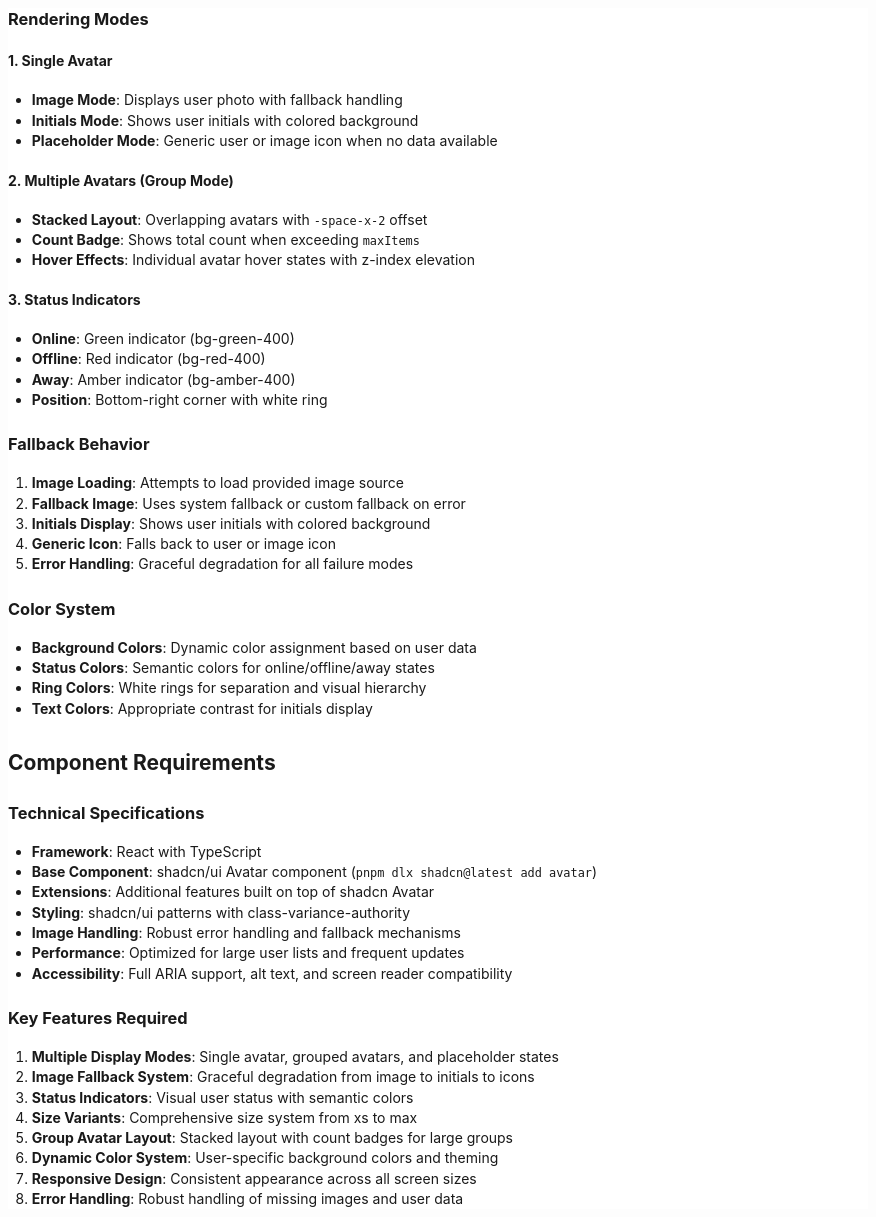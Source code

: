 ### Rendering Modes

#### 1. Single Avatar
- **Image Mode**: Displays user photo with fallback handling
- **Initials Mode**: Shows user initials with colored background
- **Placeholder Mode**: Generic user or image icon when no data available

#### 2. Multiple Avatars (Group Mode)
- **Stacked Layout**: Overlapping avatars with `-space-x-2` offset
- **Count Badge**: Shows total count when exceeding `maxItems`
- **Hover Effects**: Individual avatar hover states with z-index elevation

#### 3. Status Indicators
- **Online**: Green indicator (bg-green-400)
- **Offline**: Red indicator (bg-red-400)
- **Away**: Amber indicator (bg-amber-400)
- **Position**: Bottom-right corner with white ring

### Fallback Behavior
1. **Image Loading**: Attempts to load provided image source
2. **Fallback Image**: Uses system fallback or custom fallback on error
3. **Initials Display**: Shows user initials with colored background
4. **Generic Icon**: Falls back to user or image icon
5. **Error Handling**: Graceful degradation for all failure modes

### Color System
- **Background Colors**: Dynamic color assignment based on user data
- **Status Colors**: Semantic colors for online/offline/away states
- **Ring Colors**: White rings for separation and visual hierarchy
- **Text Colors**: Appropriate contrast for initials display

## Component Requirements

### Technical Specifications
- **Framework**: React with TypeScript
- **Base Component**: shadcn/ui Avatar component (`pnpm dlx shadcn@latest add avatar`)
- **Extensions**: Additional features built on top of shadcn Avatar
- **Styling**: shadcn/ui patterns with class-variance-authority
- **Image Handling**: Robust error handling and fallback mechanisms
- **Performance**: Optimized for large user lists and frequent updates
- **Accessibility**: Full ARIA support, alt text, and screen reader compatibility

### Key Features Required
1. **Multiple Display Modes**: Single avatar, grouped avatars, and placeholder states
2. **Image Fallback System**: Graceful degradation from image to initials to icons
3. **Status Indicators**: Visual user status with semantic colors
4. **Size Variants**: Comprehensive size system from xs to max
5. **Group Avatar Layout**: Stacked layout with count badges for large groups
6. **Dynamic Color System**: User-specific background colors and theming
7. **Responsive Design**: Consistent appearance across all screen sizes
8. **Error Handling**: Robust handling of missing images and user data
